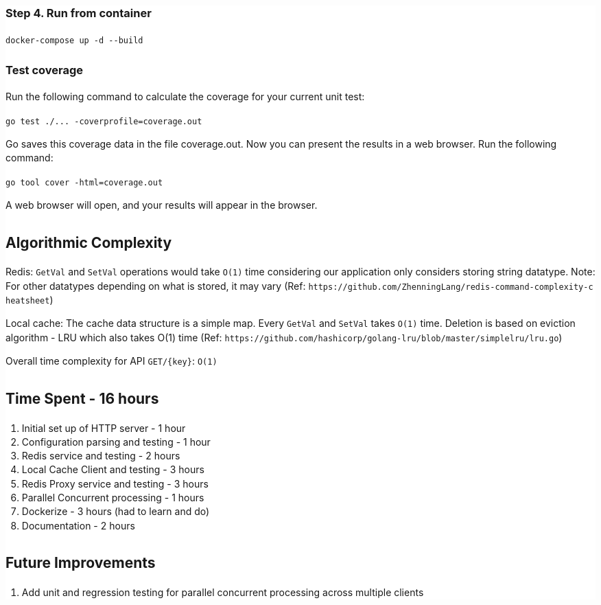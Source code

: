 ### Step 4. Run from container

 ```
 docker-compose up -d --build
 ```

### Test coverage

Run the following command to calculate the coverage for your current unit test:

`go test ./... -coverprofile=coverage.out`

Go saves this coverage data in the file coverage.out. Now you can present the results in a web browser.
Run the following command:

`go tool cover -html=coverage.out`

A web browser will open, and your results will appear in the browser.

## Algorithmic Complexity

Redis: `GetVal` and `SetVal` operations would take `O(1)` time considering our application only considers storing string datatype.
Note: For other datatypes depending on what is stored, it may vary (Ref: `https://github.com/ZhenningLang/redis-command-complexity-cheatsheet`)

Local cache: The cache data structure is a simple map. Every `GetVal` and `SetVal` takes `O(1)` time.
Deletion is based on eviction algorithm - LRU which also takes O(1) time (Ref: `https://github.com/hashicorp/golang-lru/blob/master/simplelru/lru.go`)

Overall time complexity for API `GET/{key}`: `O(1)`

## Time Spent - 16 hours

1. Initial set up of HTTP server - 1 hour
2. Configuration parsing and testing -  1 hour
3. Redis service and testing - 2 hours
4. Local Cache Client and testing - 3 hours
5. Redis Proxy service and testing - 3 hours
6. Parallel Concurrent processing - 1 hours
7. Dockerize - 3 hours (had to learn and do)
8. Documentation - 2 hours

## Future Improvements

1. Add unit and regression testing for parallel concurrent processing across multiple clients
